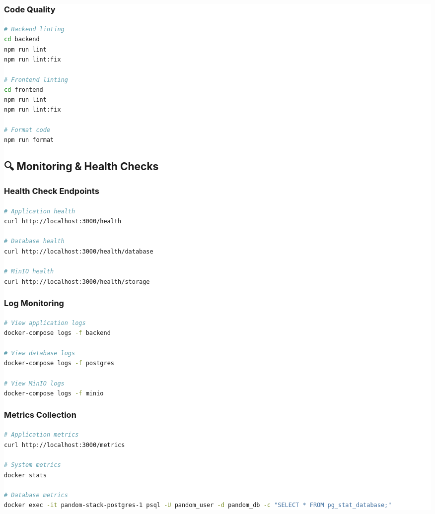 ### Code Quality

```bash
# Backend linting
cd backend
npm run lint
npm run lint:fix

# Frontend linting
cd frontend
npm run lint
npm run lint:fix

# Format code
npm run format
```

## 🔍 Monitoring & Health Checks

### Health Check Endpoints

```bash
# Application health
curl http://localhost:3000/health

# Database health
curl http://localhost:3000/health/database

# MinIO health
curl http://localhost:3000/health/storage
```

### Log Monitoring

```bash
# View application logs
docker-compose logs -f backend

# View database logs
docker-compose logs -f postgres

# View MinIO logs
docker-compose logs -f minio
```

### Metrics Collection

```bash
# Application metrics
curl http://localhost:3000/metrics

# System metrics
docker stats

# Database metrics
docker exec -it pandom-stack-postgres-1 psql -U pandom_user -d pandom_db -c "SELECT * FROM pg_stat_database;"
```
